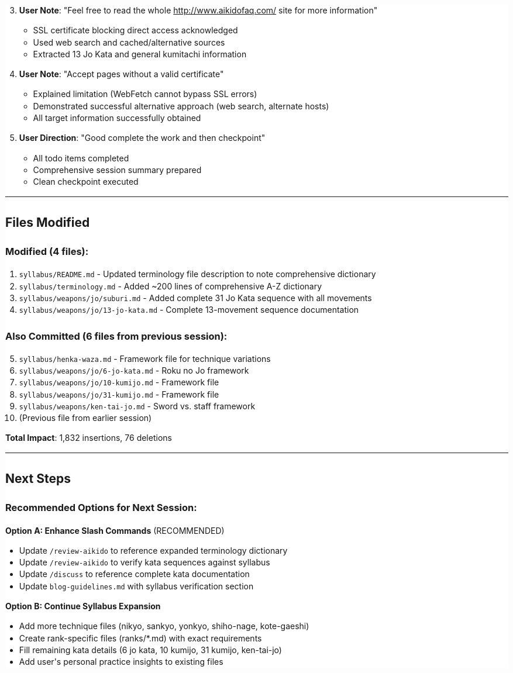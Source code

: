 3. **User Note**: "Feel free to read the whole http://www.aikidofaq.com/ site for more information"
   - SSL certificate blocking direct access acknowledged
   - Used web search and cached/alternative sources
   - Extracted 13 Jo Kata and general kumitachi information

4. **User Note**: "Accept pages without a valid certificate"
   - Explained limitation (WebFetch cannot bypass SSL errors)
   - Demonstrated successful alternative approach (web search, alternate hosts)
   - All target information successfully obtained

5. **User Direction**: "Good complete the work and then checkpoint"
   - All todo items completed
   - Comprehensive session summary prepared
   - Clean checkpoint executed

---

## Files Modified

### Modified (4 files):
1. `syllabus/README.md` - Updated terminology file description to note comprehensive dictionary
2. `syllabus/terminology.md` - Added ~200 lines of comprehensive A-Z dictionary
3. `syllabus/weapons/jo/suburi.md` - Added complete 31 Jo Kata sequence with all movements
4. `syllabus/weapons/jo/13-jo-kata.md` - Complete 13-movement sequence documentation

### Also Committed (6 files from previous session):
5. `syllabus/henka-waza.md` - Framework file for technique variations
6. `syllabus/weapons/jo/6-jo-kata.md` - Roku no Jo framework
7. `syllabus/weapons/jo/10-kumijo.md` - Framework file
8. `syllabus/weapons/jo/31-kumijo.md` - Framework file
9. `syllabus/weapons/ken-tai-jo.md` - Sword vs. staff framework
10. (Previous file from earlier session)

**Total Impact**: 1,832 insertions, 76 deletions

---

## Next Steps

### Recommended Options for Next Session:

**Option A: Enhance Slash Commands** (RECOMMENDED)
- Update `/review-aikido` to reference expanded terminology dictionary
- Update `/review-aikido` to verify kata sequences against syllabus
- Update `/discuss` to reference complete kata documentation
- Update `blog-guidelines.md` with syllabus verification section

**Option B: Continue Syllabus Expansion**
- Add more technique files (nikyo, sankyo, yonkyo, shiho-nage, kote-gaeshi)
- Create rank-specific files (ranks/*.md) with exact requirements
- Fill remaining kata details (6 jo kata, 10 kumijo, 31 kumijo, ken-tai-jo)
- Add user's personal practice insights to existing files
